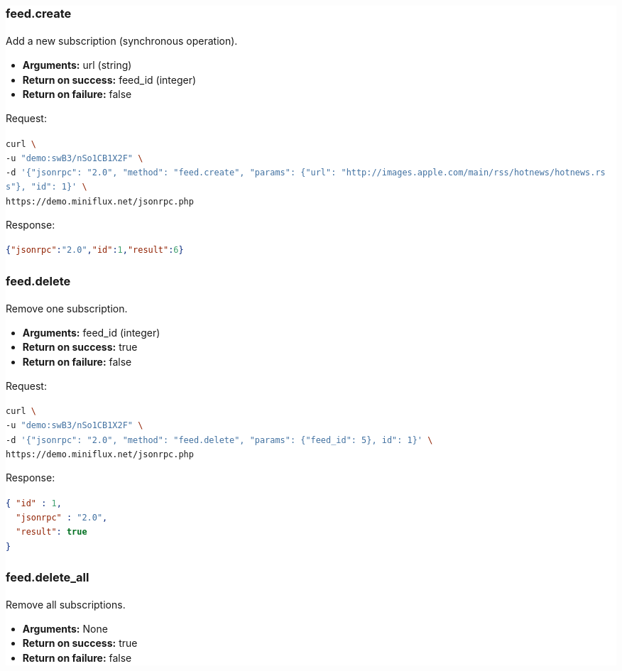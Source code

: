 ### feed.create

Add a new subscription (synchronous operation).

- **Arguments:** url (string)
- **Return on success:** feed_id (integer)
- **Return on failure:** false

Request:

```bash
curl \
-u "demo:swB3/nSo1CB1X2F" \
-d '{"jsonrpc": "2.0", "method": "feed.create", "params": {"url": "http://images.apple.com/main/rss/hotnews/hotnews.rss"}, "id": 1}' \
https://demo.miniflux.net/jsonrpc.php
```

Response:

```json
{"jsonrpc":"2.0","id":1,"result":6}
```

### feed.delete

Remove one subscription.

- **Arguments:** feed_id (integer)
- **Return on success:** true
- **Return on failure:** false

Request:

```bash
curl \
-u "demo:swB3/nSo1CB1X2F" \
-d '{"jsonrpc": "2.0", "method": "feed.delete", "params": {"feed_id": 5}, id": 1}' \
https://demo.miniflux.net/jsonrpc.php
```

Response:

```json
{ "id" : 1,
  "jsonrpc" : "2.0",
  "result": true
}
```

### feed.delete_all

Remove all subscriptions.

- **Arguments:** None
- **Return on success:** true
- **Return on failure:** false
